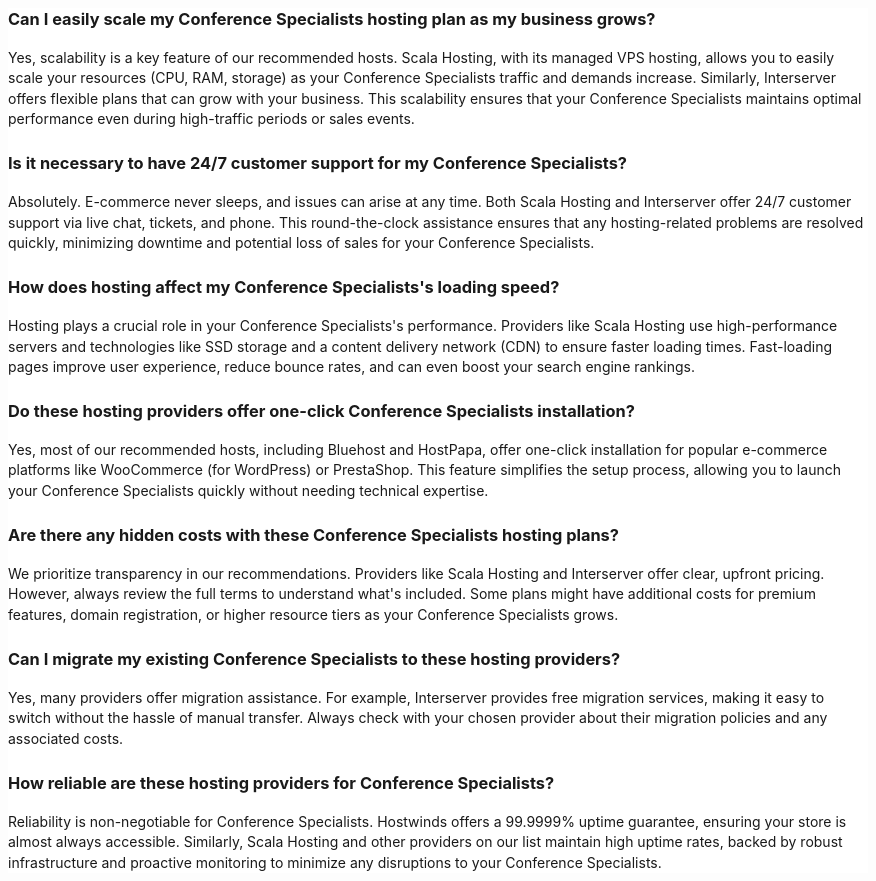 ### Can I easily scale my Conference Specialists hosting plan as my business grows? 
Yes, scalability is a key feature of our recommended hosts. Scala Hosting, with its managed VPS hosting, allows you to easily scale your resources (CPU, RAM, storage) as your Conference Specialists traffic and demands increase. Similarly, Interserver offers flexible plans that can grow with your business. This scalability ensures that your Conference Specialists maintains optimal performance even during high-traffic periods or sales events.

### Is it necessary to have 24/7 customer support for my Conference Specialists? 
Absolutely. E-commerce never sleeps, and issues can arise at any time. Both Scala Hosting and Interserver offer 24/7 customer support via live chat, tickets, and phone. This round-the-clock assistance ensures that any hosting-related problems are resolved quickly, minimizing downtime and potential loss of sales for your Conference Specialists.

### How does hosting affect my Conference Specialists's loading speed? 
Hosting plays a crucial role in your Conference Specialists's performance. Providers like Scala Hosting use high-performance servers and technologies like SSD storage and a content delivery network (CDN) to ensure faster loading times. Fast-loading pages improve user experience, reduce bounce rates, and can even boost your search engine rankings.

### Do these hosting providers offer one-click Conference Specialists installation? 
Yes, most of our recommended hosts, including Bluehost and HostPapa, offer one-click installation for popular e-commerce platforms like WooCommerce (for WordPress) or PrestaShop. This feature simplifies the setup process, allowing you to launch your Conference Specialists quickly without needing technical expertise.

### Are there any hidden costs with these Conference Specialists hosting plans? 
We prioritize transparency in our recommendations. Providers like Scala Hosting and Interserver offer clear, upfront pricing. However, always review the full terms to understand what's included. Some plans might have additional costs for premium features, domain registration, or higher resource tiers as your Conference Specialists grows.

### Can I migrate my existing Conference Specialists to these hosting providers? 
Yes, many providers offer migration assistance. For example, Interserver provides free migration services, making it easy to switch without the hassle of manual transfer. Always check with your chosen provider about their migration policies and any associated costs.

### How reliable are these hosting providers for Conference Specialists? 
Reliability is non-negotiable for Conference Specialists. Hostwinds offers a 99.9999% uptime guarantee, ensuring your store is almost always accessible. Similarly, Scala Hosting and other providers on our list maintain high uptime rates, backed by robust infrastructure and proactive monitoring to minimize any disruptions to your Conference Specialists.
